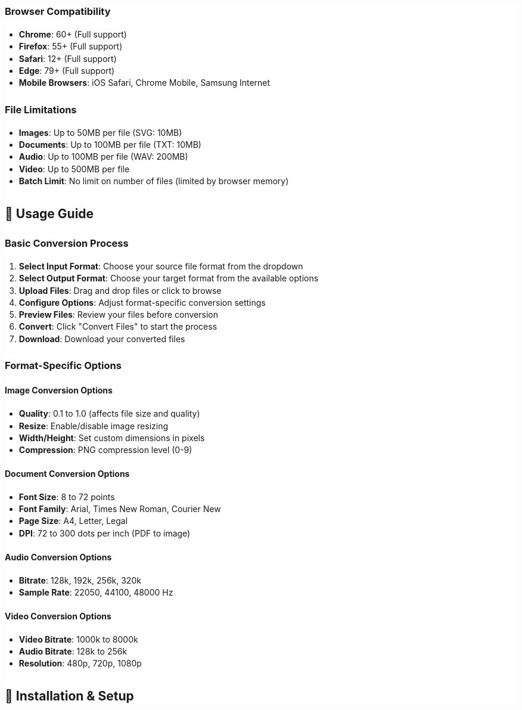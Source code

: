 ### Browser Compatibility
- **Chrome**: 60+ (Full support)
- **Firefox**: 55+ (Full support)
- **Safari**: 12+ (Full support)
- **Edge**: 79+ (Full support)
- **Mobile Browsers**: iOS Safari, Chrome Mobile, Samsung Internet

### File Limitations
- **Images**: Up to 50MB per file (SVG: 10MB)
- **Documents**: Up to 100MB per file (TXT: 10MB)
- **Audio**: Up to 100MB per file (WAV: 200MB)
- **Video**: Up to 500MB per file
- **Batch Limit**: No limit on number of files (limited by browser memory)

## 📖 Usage Guide

### Basic Conversion Process
1. **Select Input Format**: Choose your source file format from the dropdown
2. **Select Output Format**: Choose your target format from the available options
3. **Upload Files**: Drag and drop files or click to browse
4. **Configure Options**: Adjust format-specific conversion settings
5. **Preview Files**: Review your files before conversion
6. **Convert**: Click "Convert Files" to start the process
7. **Download**: Download your converted files

### Format-Specific Options

#### Image Conversion Options
- **Quality**: 0.1 to 1.0 (affects file size and quality)
- **Resize**: Enable/disable image resizing
- **Width/Height**: Set custom dimensions in pixels
- **Compression**: PNG compression level (0-9)

#### Document Conversion Options
- **Font Size**: 8 to 72 points
- **Font Family**: Arial, Times New Roman, Courier New
- **Page Size**: A4, Letter, Legal
- **DPI**: 72 to 300 dots per inch (PDF to image)

#### Audio Conversion Options
- **Bitrate**: 128k, 192k, 256k, 320k
- **Sample Rate**: 22050, 44100, 48000 Hz

#### Video Conversion Options
- **Video Bitrate**: 1000k to 8000k
- **Audio Bitrate**: 128k to 256k
- **Resolution**: 480p, 720p, 1080p

## 🔧 Installation & Setup

